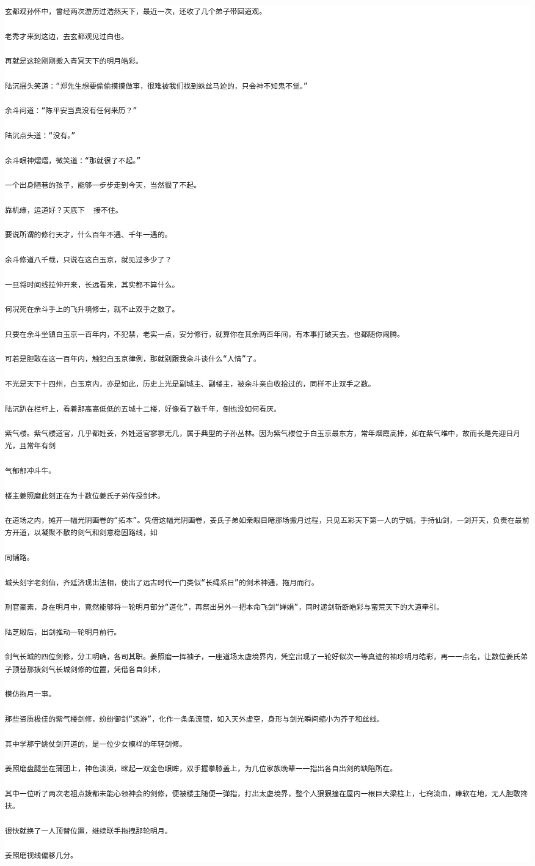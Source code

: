     玄都观孙怀中，曾经两次游历过浩然天下，最近一次，还收了几个弟子带回道观。

    老秀才来到这边，去玄都观见过白也。

    再就是这轮刚刚搬入青冥天下的明月皓彩。

    陆沉摇头笑道：“郑先生想要偷偷摸摸做事，很难被我们找到蛛丝马迹的，只会神不知鬼不觉。”

    余斗问道：“陈平安当真没有任何来历？”

    陆沉点头道：“没有。”

    余斗眼神熠熠，微笑道：“那就很了不起。”

    一个出身陋巷的孩子，能够一步步走到今天，当然很了不起。

    靠机缘，运道好？天底下  接不住。

    要说所谓的修行天才，什么百年不遇、千年一遇的。

    余斗修道八千载，只说在这白玉京，就见过多少了？

    一旦将时间线拉伸开来，长远看来，其实都不算什么。

    何况死在余斗手上的飞升境修士，就不止双手之数了。

    只要在余斗坐镇白玉京一百年内，不犯禁，老实一点，安分修行，就算你在其余两百年间，有本事打破天去，也都随你闹腾。

    可若是胆敢在这一百年内，触犯白玉京律例，那就别跟我余斗谈什么“人情”了。

    不光是天下十四州，白玉京内，亦是如此，历史上光是副城主、副楼主，被余斗亲自收拾过的，同样不止双手之数。

    陆沉趴在栏杆上，看着那高高低低的五城十二楼，好像看了数千年，倒也没如何看厌。

    紫气楼。紫气楼道官，几乎都姓姜，外姓道官寥寥无几，属于典型的子孙丛林。因为紫气楼位于白玉京最东方，常年烟霞高捧，如在紫气堆中，故而长是先迎日月光，且常年有剑

    气郁郁冲斗牛。

    楼主姜照磨此刻正在为十数位姜氏子弟传授剑术。

    在道场之内，摊开一幅光阴画卷的“拓本”。凭借这幅光阴画卷，姜氏子弟如亲眼目睹那场搬月过程，只见五彩天下第一人的宁姚，手持仙剑，一剑开天，负责在最前方开道，以凝聚不散的剑气和剑意稳固路线，如

    同铺路。

    城头刻字老剑仙，齐廷济现出法相，使出了远古时代一门类似“长绳系日”的剑术神通，拖月而行。

    刑官豪素，身在明月中，竟然能够将一轮明月部分“道化”，再祭出另外一把本命飞剑“婵娟”，同时递剑斩断皓彩与蛮荒天下的大道牵引。

    陆芝殿后，出剑推动一轮明月前行。

    剑气长城的四位剑修，分工明确，各司其职。姜照磨一挥袖子，一座道场太虚境界内，凭空出现了一轮好似次一等真迹的袖珍明月皓彩，再一一点名，让数位姜氏弟子顶替那拨剑气长城剑修的位置，凭借各自剑术，

    模仿拖月一事。

    那些资质极佳的紫气楼剑修，纷纷御剑“远游”，化作一条条流萤，如入天外虚空，身形与剑光瞬间缩小为芥子和丝线。

    其中学那宁姚仗剑开道的，是一位少女模样的年轻剑修。

    姜照磨盘腿坐在蒲团上，神色淡漠，眯起一双金色眼眸，双手握拳膝盖上，为几位家族晚辈一一指出各自出剑的缺陷所在。

    其中一位听了两次老祖点拨都未能心领神会的剑修，便被楼主随便一弹指，打出太虚境界，整个人狠狠撞在屋内一根巨大梁柱上，七窍流血，瘫软在地，无人胆敢搀扶。

    很快就换了一人顶替位置，继续联手拖拽那轮明月。

    姜照磨视线偏移几分。
